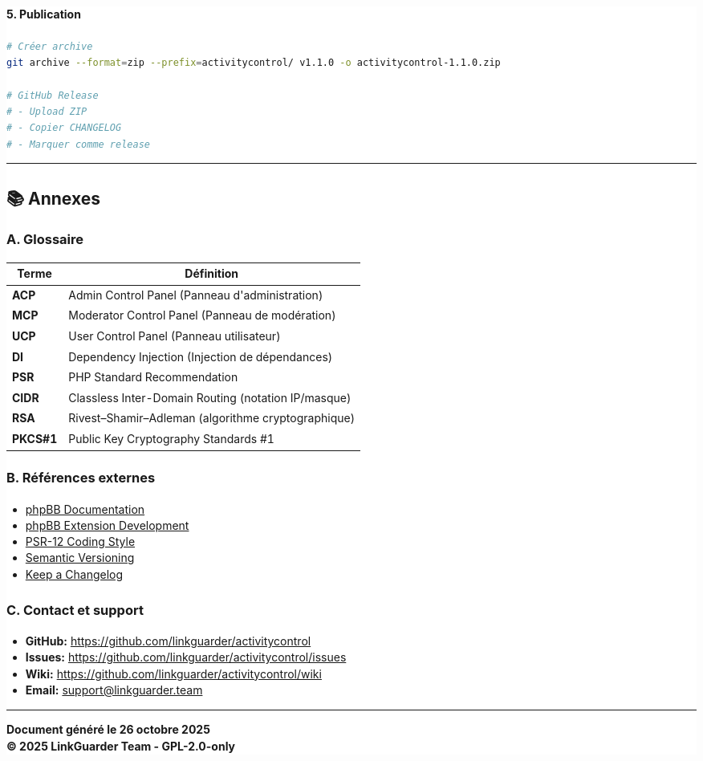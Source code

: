 #### 5. Publication

```bash
# Créer archive
git archive --format=zip --prefix=activitycontrol/ v1.1.0 -o activitycontrol-1.1.0.zip

# GitHub Release
# - Upload ZIP
# - Copier CHANGELOG
# - Marquer comme release
```

---

## 📚 Annexes

### A. Glossaire

| Terme | Définition |
|-------|------------|
| **ACP** | Admin Control Panel (Panneau d'administration) |
| **MCP** | Moderator Control Panel (Panneau de modération) |
| **UCP** | User Control Panel (Panneau utilisateur) |
| **DI** | Dependency Injection (Injection de dépendances) |
| **PSR** | PHP Standard Recommendation |
| **CIDR** | Classless Inter-Domain Routing (notation IP/masque) |
| **RSA** | Rivest–Shamir–Adleman (algorithme cryptographique) |
| **PKCS#1** | Public Key Cryptography Standards #1 |

### B. Références externes

- [phpBB Documentation](https://area51.phpbb.com/docs/dev/3.3.x/)
- [phpBB Extension Development](https://www.phpbb.com/support/docs/en/3.3/kb/article/how-to-start-extension-development/)
- [PSR-12 Coding Style](https://www.php-fig.org/psr/psr-12/)
- [Semantic Versioning](https://semver.org/)
- [Keep a Changelog](https://keepachangelog.com/)

### C. Contact et support

- **GitHub:** https://github.com/linkguarder/activitycontrol
- **Issues:** https://github.com/linkguarder/activitycontrol/issues
- **Wiki:** https://github.com/linkguarder/activitycontrol/wiki
- **Email:** support@linkguarder.team

---

**Document généré le 26 octobre 2025**  
**© 2025 LinkGuarder Team - GPL-2.0-only**
